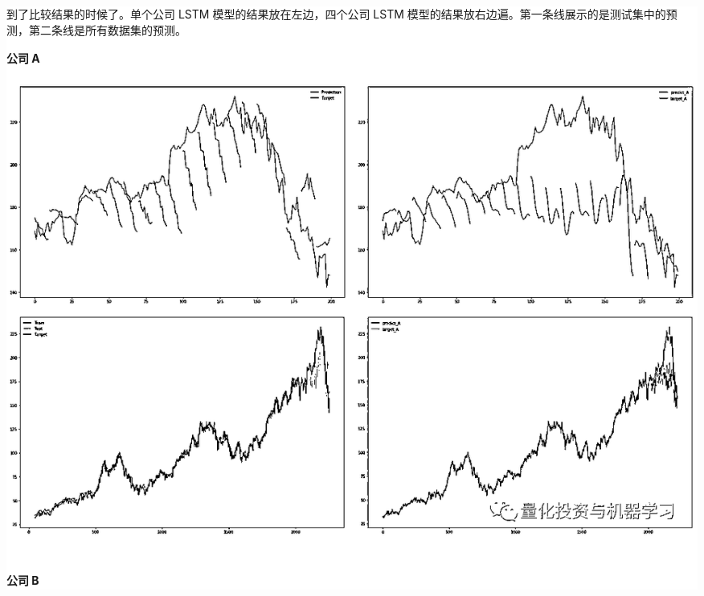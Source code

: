到了比较结果的时候了。单个公司 LSTM 模型的结果放在左边，四个公司 LSTM 模型的结果放右边遍。第一条线展示的是测试集中的预测，第二条线是所有数据集的预测。

**公司 A**

![](img/b214fd651850c57894eff473ba982c33.png)   

**公司 B**
